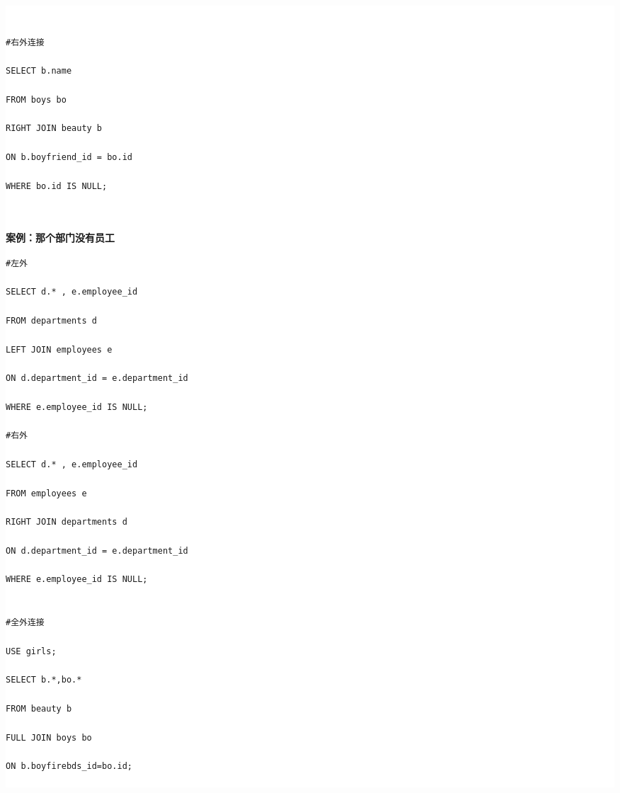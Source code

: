 ```
 

#右外连接

SELECT b.name

FROM boys bo 

RIGHT JOIN beauty b 

ON b.boyfriend_id = bo.id

WHERE bo.id IS NULL;

 
```

**案例：那个部门没有员工**

```
#左外

SELECT d.* , e.employee_id

FROM departments d

LEFT JOIN employees e

ON d.department_id = e.department_id

WHERE e.employee_id IS NULL;
 
#右外

SELECT d.* , e.employee_id

FROM employees e

RIGHT JOIN departments d

ON d.department_id = e.department_id

WHERE e.employee_id IS NULL;

 
#全外连接

USE girls;

SELECT b.*,bo.*

FROM beauty b

FULL JOIN boys bo

ON b.boyfirebds_id=bo.id;
 
```
